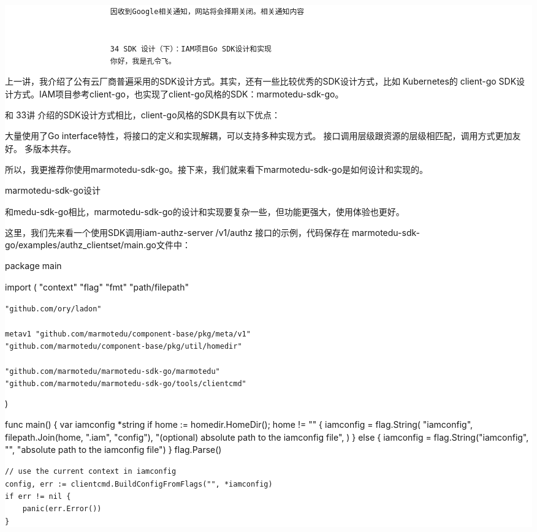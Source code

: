 
                            
                            因收到Google相关通知，网站将会择期关闭。相关通知内容
                            
                            
                            34 SDK 设计（下）：IAM项目Go SDK设计和实现
                            你好，我是孔令飞。

上一讲，我介绍了公有云厂商普遍采用的SDK设计方式。其实，还有一些比较优秀的SDK设计方式，比如 Kubernetes的 client-go SDK设计方式。IAM项目参考client-go，也实现了client-go风格的SDK：marmotedu-sdk-go。

和 33讲 介绍的SDK设计方式相比，client-go风格的SDK具有以下优点：


大量使用了Go interface特性，将接口的定义和实现解耦，可以支持多种实现方式。
接口调用层级跟资源的层级相匹配，调用方式更加友好。
多版本共存。


所以，我更推荐你使用marmotedu-sdk-go。接下来，我们就来看下marmotedu-sdk-go是如何设计和实现的。

marmotedu-sdk-go设计

和medu-sdk-go相比，marmotedu-sdk-go的设计和实现要复杂一些，但功能更强大，使用体验也更好。

这里，我们先来看一个使用SDK调用iam-authz-server /v1/authz 接口的示例，代码保存在 marmotedu-sdk-go/examples/authz_clientset/main.go文件中：

package main

import (
	"context"
	"flag"
	"fmt"
	"path/filepath"

	"github.com/ory/ladon"

	metav1 "github.com/marmotedu/component-base/pkg/meta/v1"
	"github.com/marmotedu/component-base/pkg/util/homedir"

	"github.com/marmotedu/marmotedu-sdk-go/marmotedu"
	"github.com/marmotedu/marmotedu-sdk-go/tools/clientcmd"
)

func main() {
	var iamconfig *string
	if home := homedir.HomeDir(); home != "" {
		iamconfig = flag.String(
			"iamconfig",
			filepath.Join(home, ".iam", "config"),
			"(optional) absolute path to the iamconfig file",
		)
	} else {
		iamconfig = flag.String("iamconfig", "", "absolute path to the iamconfig file")
	}
	flag.Parse()

	// use the current context in iamconfig
	config, err := clientcmd.BuildConfigFromFlags("", *iamconfig)
	if err != nil {
		panic(err.Error())
	}
